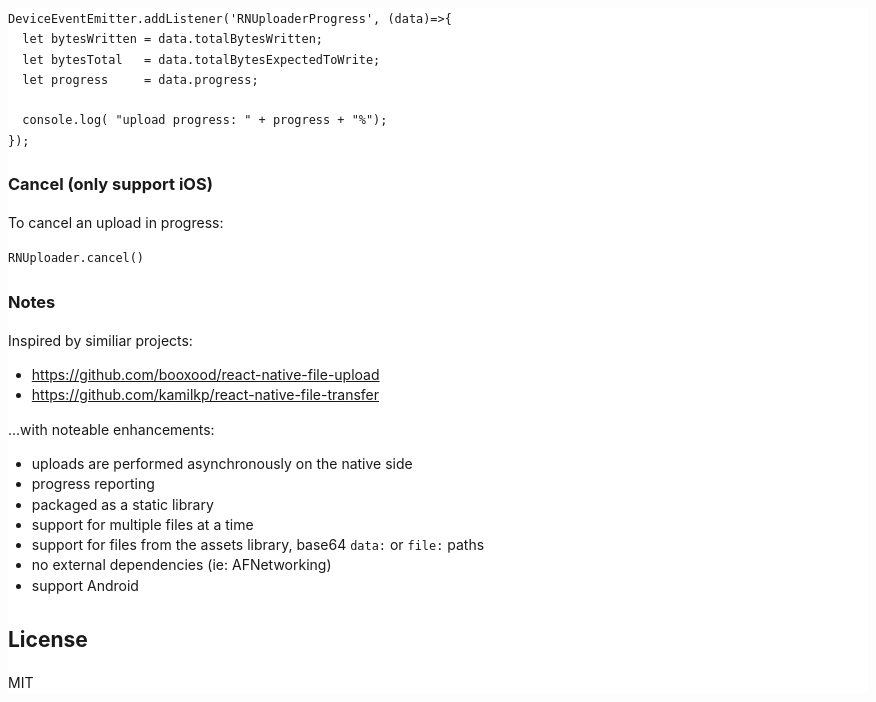 ```
DeviceEventEmitter.addListener('RNUploaderProgress', (data)=>{
  let bytesWritten = data.totalBytesWritten;
  let bytesTotal   = data.totalBytesExpectedToWrite;
  let progress     = data.progress;
  
  console.log( "upload progress: " + progress + "%");
});
```

### Cancel (only support iOS)
To cancel an upload in progress:
```
RNUploader.cancel()
```

### Notes

Inspired by similiar projects:
* https://github.com/booxood/react-native-file-upload
* https://github.com/kamilkp/react-native-file-transfer

...with noteable enhancements:
* uploads are performed asynchronously on the native side
* progress reporting
* packaged as a static library
* support for multiple files at a time
* support for files from the assets library, base64 `data:` or `file:` paths 
* no external dependencies (ie: AFNetworking)
* support Android

## License

MIT
